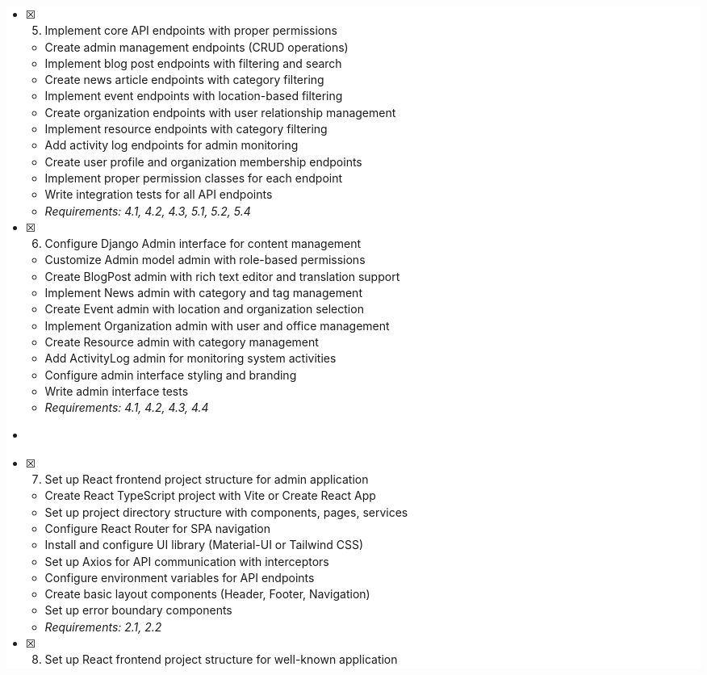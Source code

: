 - [x] 5. Implement core API endpoints with proper permissions










  - Create admin management endpoints (CRUD operations)
  - Implement blog post endpoints with filtering and search
  - Create news article endpoints with category filtering
  - Implement event endpoints with location-based filtering
  - Create organization endpoints with user relationship management
  - Implement resource endpoints with category filtering
  - Add activity log endpoints for admin monitoring
  - Create user profile and organization membership endpoints
  - Implement proper permission classes for each endpoint
  - Write integration tests for all API endpoints
  - _Requirements: 4.1, 4.2, 4.3, 5.1, 5.2, 5.4_

- [x] 6. Configure Django Admin interface for content management





  - Customize Admin model admin with role-based permissions
  - Create BlogPost admin with rich text editor and translation support
  - Implement News admin with category and tag management
  - Create Event admin with location and organization selection
  - Implement Organization admin with user and office management
  - Create Resource admin with category management
  - Add ActivityLog admin for monitoring system activities
  - Configure admin interface styling and branding
  - Write admin interface tests
  - _Requirements: 4.1, 4.2, 4.3, 4.4_
-

- [x] 7. Set up React frontend project structure for admin application










  - Create React TypeScript project with Vite or Create React App
  - Set up project directory structure with components, pages, services
  - Configure React Router for SPA navigation
  - Install and configure UI library (Material-UI or Tailwind CSS)
  - Set up Axios for API communication with interceptors
  - Configure environment variables for API endpoints
  - Create basic layout components (Header, Footer, Navigation)
  - Set up error boundary components
  - _Requirements: 2.1, 2.2_

- [x] 8. Set up React frontend project structure for well-known application
